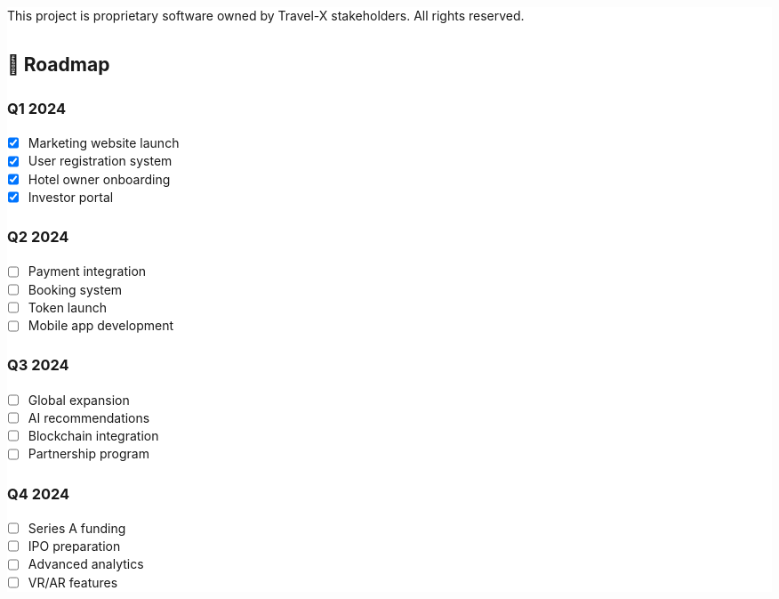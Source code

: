 This project is proprietary software owned by Travel-X stakeholders. All rights reserved.

## 🎯 Roadmap

### Q1 2024
- [x] Marketing website launch
- [x] User registration system
- [x] Hotel owner onboarding
- [x] Investor portal

### Q2 2024
- [ ] Payment integration
- [ ] Booking system
- [ ] Token launch
- [ ] Mobile app development

### Q3 2024
- [ ] Global expansion
- [ ] AI recommendations
- [ ] Blockchain integration
- [ ] Partnership program

### Q4 2024
- [ ] Series A funding
- [ ] IPO preparation
- [ ] Advanced analytics
- [ ] VR/AR features